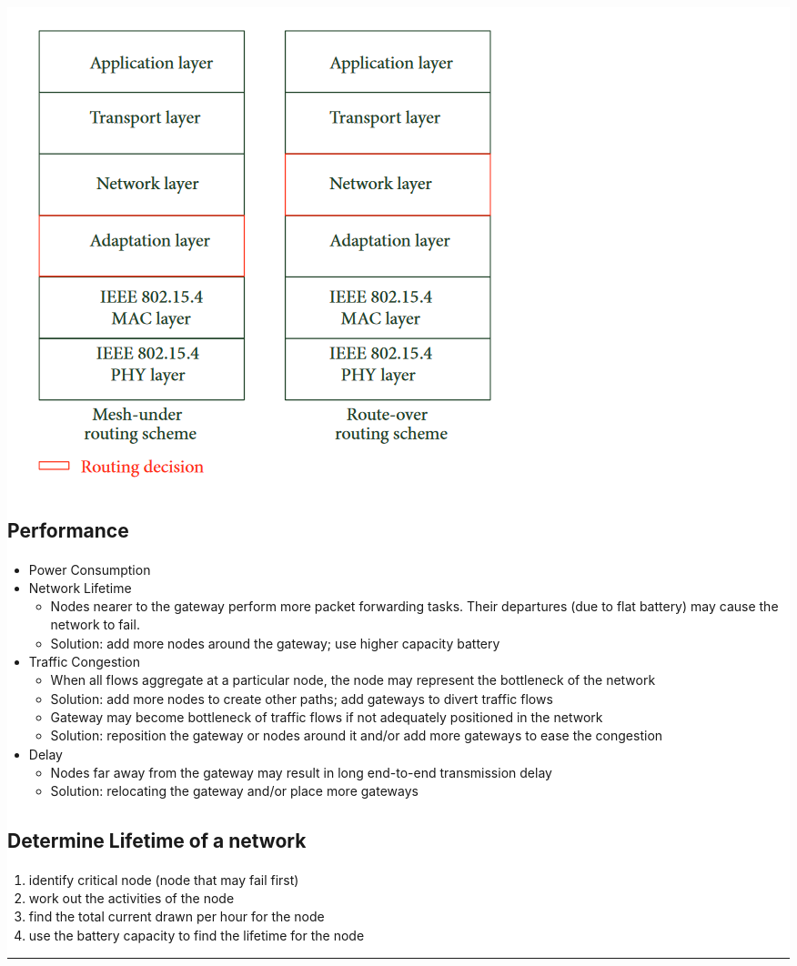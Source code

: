 ![](decisionmaking.png)

## Performance
* Power Consumption
* Network Lifetime
  * Nodes nearer to the gateway perform more packet forwarding tasks. Their departures (due to flat battery) may cause the network to fail.
  * Solution: add more nodes around the gateway; use higher capacity battery
* Traffic Congestion
  * When all flows aggregate at a particular node, the node may represent the bottleneck of the network
  * Solution: add more nodes to create other paths; add gateways to divert traffic flows 
  * Gateway may become bottleneck of traffic flows if not adequately positioned in the network
  * Solution: reposition the gateway or nodes around it and/or add more gateways to ease the congestion
* Delay
  * Nodes far away from the gateway may result in long end-to-end transmission delay
  * Solution: relocating the gateway and/or place more gateways

## Determine Lifetime of a network
1. identify critical node (node that may fail first)
2. work out the activities of the node
3. find the total current drawn per hour for the node
4. use the battery capacity to find the lifetime for the node

---
